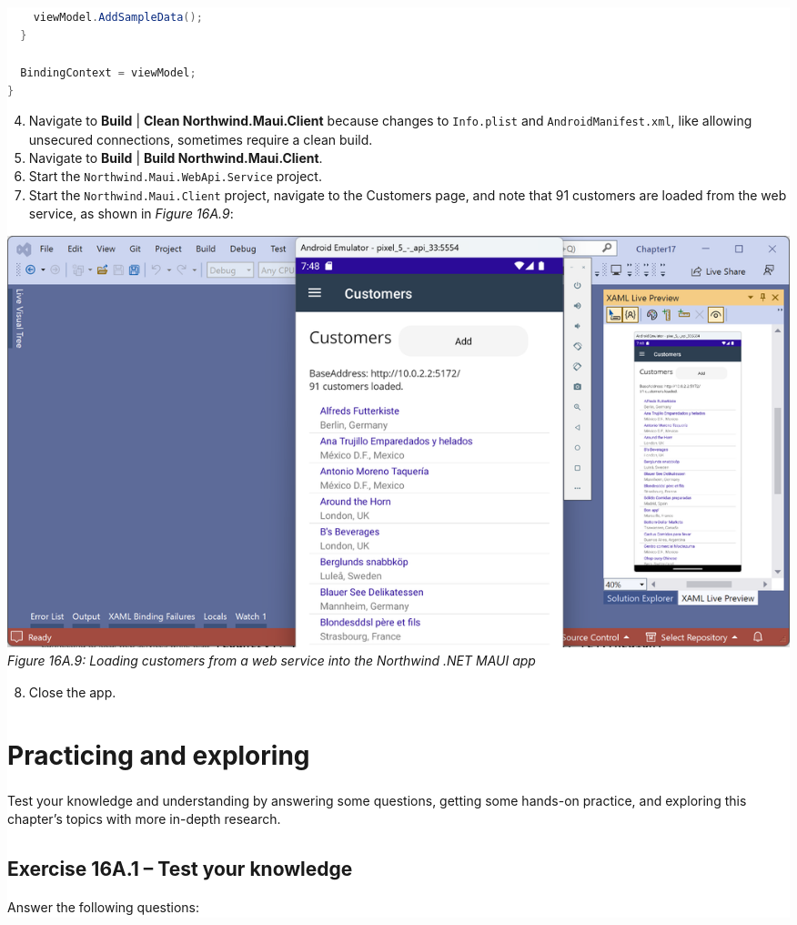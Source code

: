 ```cs
    viewModel.AddSampleData();
  }

  BindingContext = viewModel;
}
```

4. Navigate to **Build** | **Clean Northwind.Maui.Client** because changes to `Info.plist` and `AndroidManifest.xml`, like allowing unsecured connections, sometimes require a clean build.
1. Navigate to **Build** | **Build Northwind.Maui.Client**.
2. Start the `Northwind.Maui.WebApi.Service` project.
3. Start the `Northwind.Maui.Client` project, navigate to the Customers page, and note that 91 customers are loaded from the web service, as shown in *Figure 16A.9*:

![Loading customers from a web service into the Northwind .NET MAUI app](assets/B19587_16A_09.png)
*Figure 16A.9: Loading customers from a web service into the Northwind .NET MAUI app*

8. Close the app.

# Practicing and exploring

Test your knowledge and understanding by answering some questions, getting some hands-on practice, and exploring this chapter’s topics with more in-depth research.

## Exercise 16A.1 – Test your knowledge

Answer the following questions:
